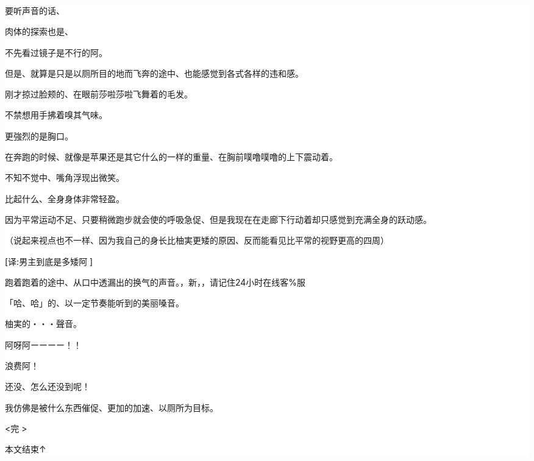
要听声音的话、



肉体的探索也是、



不先看过镜子是不行的阿。





但是、就算是只是以厕所目的地而飞奔的途中、也能感觉到各式各样的违和感。



刚才掠过脸颊的、在眼前莎啦莎啦飞舞着的毛发。



不禁想用手拂着嗅其气味。





更強烈的是胸口。



在奔跑的时候、就像是苹果还是其它什么的一样的重量、在胸前噗噜噗噜的上下震动着。



不知不觉中、嘴角浮现出微笑。



比起什么、全身身体非常轻盈。



因为平常运动不足、只要稍微跑步就会使的呼吸急促、但是我现在在走廊下行动着却只感觉到充满全身的跃动感。



（说起来视点也不一样、因为我自己的身长比柚実更矮的原因、反而能看见比平常的视野更高的四周）



 [译:男主到底是多矮阿 ]





跑着跑着的途中、从口中透漏出的换气的声音。，新，，请记住24小时在线客%服



「哈、哈」的、以一定节奏能听到的美丽嗓音。



柚実的・・・聲音。



阿呀阿ーーーー！！



浪费阿！



还没、怎么还没到呢！



我仿佛是被什么东西催促、更加的加速、以厕所为目标。





 <完 >





本文结束↑


